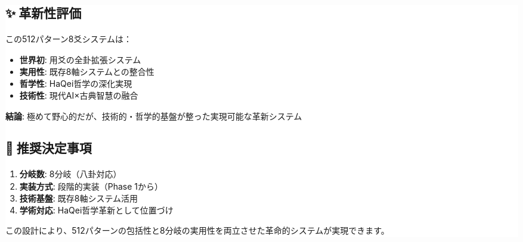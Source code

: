 ## ✨ 革新性評価

この512パターン8爻システムは：
- **世界初**: 用爻の全卦拡張システム
- **実用性**: 既存8軸システムとの整合性
- **哲学性**: HaQei哲学の深化実現
- **技術性**: 現代AI×古典智慧の融合

**結論**: 極めて野心的だが、技術的・哲学的基盤が整った実現可能な革新システム

## 🎯 推奨決定事項
1. **分岐数**: 8分岐（八卦対応）
2. **実装方式**: 段階的実装（Phase 1から）
3. **技術基盤**: 既存8軸システム活用
4. **学術対応**: HaQei哲学革新として位置づけ

この設計により、512パターンの包括性と8分岐の実用性を両立させた革命的システムが実現できます。